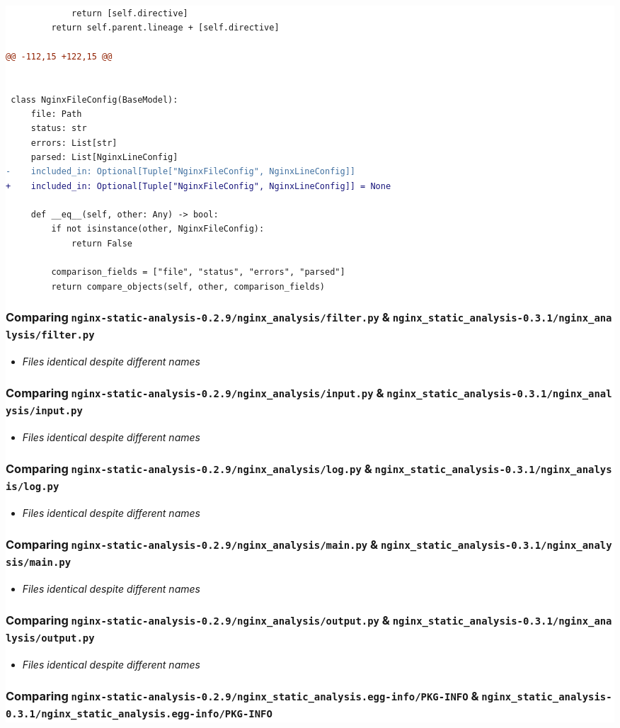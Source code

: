 ```diff
             return [self.directive]
         return self.parent.lineage + [self.directive]
 
@@ -112,15 +122,15 @@
 
 
 class NginxFileConfig(BaseModel):
     file: Path
     status: str
     errors: List[str]
     parsed: List[NginxLineConfig]
-    included_in: Optional[Tuple["NginxFileConfig", NginxLineConfig]]
+    included_in: Optional[Tuple["NginxFileConfig", NginxLineConfig]] = None
 
     def __eq__(self, other: Any) -> bool:
         if not isinstance(other, NginxFileConfig):
             return False
 
         comparison_fields = ["file", "status", "errors", "parsed"]
         return compare_objects(self, other, comparison_fields)
```

### Comparing `nginx-static-analysis-0.2.9/nginx_analysis/filter.py` & `nginx_static_analysis-0.3.1/nginx_analysis/filter.py`

 * *Files identical despite different names*

### Comparing `nginx-static-analysis-0.2.9/nginx_analysis/input.py` & `nginx_static_analysis-0.3.1/nginx_analysis/input.py`

 * *Files identical despite different names*

### Comparing `nginx-static-analysis-0.2.9/nginx_analysis/log.py` & `nginx_static_analysis-0.3.1/nginx_analysis/log.py`

 * *Files identical despite different names*

### Comparing `nginx-static-analysis-0.2.9/nginx_analysis/main.py` & `nginx_static_analysis-0.3.1/nginx_analysis/main.py`

 * *Files identical despite different names*

### Comparing `nginx-static-analysis-0.2.9/nginx_analysis/output.py` & `nginx_static_analysis-0.3.1/nginx_analysis/output.py`

 * *Files identical despite different names*

### Comparing `nginx-static-analysis-0.2.9/nginx_static_analysis.egg-info/PKG-INFO` & `nginx_static_analysis-0.3.1/nginx_static_analysis.egg-info/PKG-INFO`
